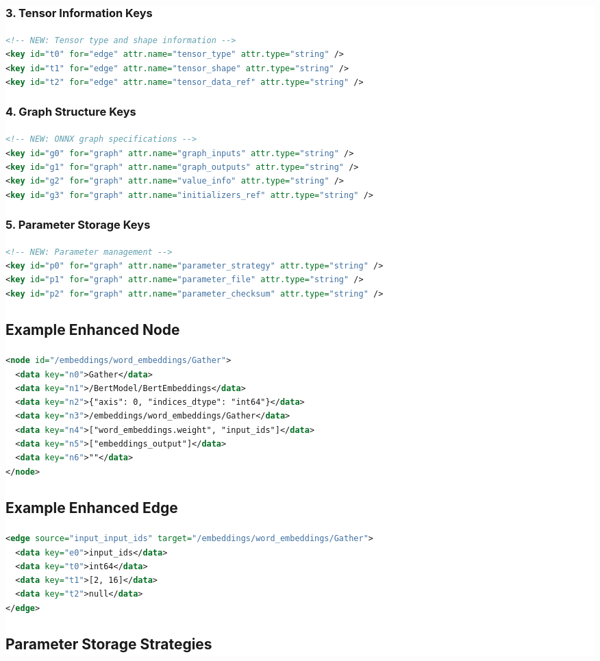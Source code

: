 ### 3. **Tensor Information Keys**
```xml
<!-- NEW: Tensor type and shape information -->
<key id="t0" for="edge" attr.name="tensor_type" attr.type="string" />
<key id="t1" for="edge" attr.name="tensor_shape" attr.type="string" />
<key id="t2" for="edge" attr.name="tensor_data_ref" attr.type="string" />
```

### 4. **Graph Structure Keys**
```xml
<!-- NEW: ONNX graph specifications -->
<key id="g0" for="graph" attr.name="graph_inputs" attr.type="string" />
<key id="g1" for="graph" attr.name="graph_outputs" attr.type="string" />
<key id="g2" for="graph" attr.name="value_info" attr.type="string" />
<key id="g3" for="graph" attr.name="initializers_ref" attr.type="string" />
```

### 5. **Parameter Storage Keys**
```xml
<!-- NEW: Parameter management -->
<key id="p0" for="graph" attr.name="parameter_strategy" attr.type="string" />
<key id="p1" for="graph" attr.name="parameter_file" attr.type="string" />
<key id="p2" for="graph" attr.name="parameter_checksum" attr.type="string" />
```

## Example Enhanced Node
```xml
<node id="/embeddings/word_embeddings/Gather">
  <data key="n0">Gather</data>
  <data key="n1">/BertModel/BertEmbeddings</data>
  <data key="n2">{"axis": 0, "indices_dtype": "int64"}</data>
  <data key="n3">/embeddings/word_embeddings/Gather</data>
  <data key="n4">["word_embeddings.weight", "input_ids"]</data>
  <data key="n5">["embeddings_output"]</data>
  <data key="n6">""</data>
</node>
```

## Example Enhanced Edge
```xml
<edge source="input_input_ids" target="/embeddings/word_embeddings/Gather">
  <data key="e0">input_ids</data>
  <data key="t0">int64</data>
  <data key="t1">[2, 16]</data>
  <data key="t2">null</data>
</edge>
```

## Parameter Storage Strategies
